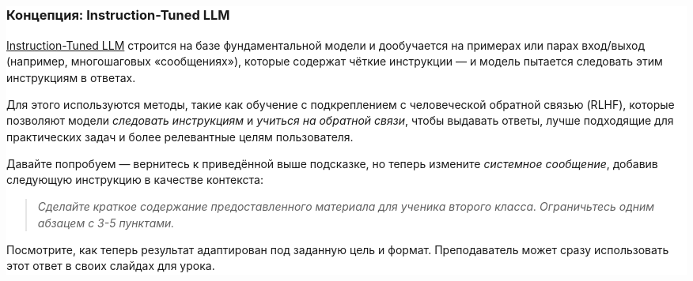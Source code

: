 ### Концепция: Instruction-Tuned LLM

[Instruction-Tuned LLM](https://blog.gopenai.com/an-introduction-to-base-and-instruction-tuned-large-language-models-8de102c785a6?WT.mc_id=academic-105485-koreyst) строится на базе фундаментальной модели и дообучается на примерах или парах вход/выход (например, многошаговых «сообщениях»), которые содержат чёткие инструкции — и модель пытается следовать этим инструкциям в ответах.

Для этого используются методы, такие как обучение с подкреплением с человеческой обратной связью (RLHF), которые позволяют модели _следовать инструкциям_ и _учиться на обратной связи_, чтобы выдавать ответы, лучше подходящие для практических задач и более релевантные целям пользователя.

Давайте попробуем — вернитесь к приведённой выше подсказке, но теперь измените _системное сообщение_, добавив следующую инструкцию в качестве контекста:

> _Сделайте краткое содержание предоставленного материала для ученика второго класса. Ограничьтесь одним абзацем с 3-5 пунктами._

Посмотрите, как теперь результат адаптирован под заданную цель и формат. Преподаватель может сразу использовать этот ответ в своих слайдах для урока.
